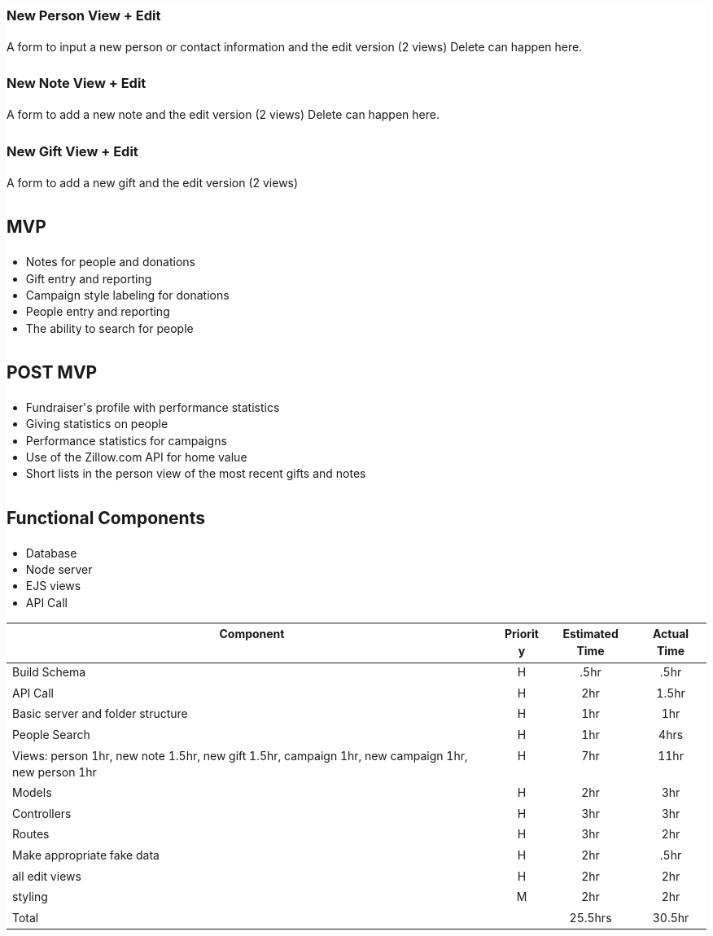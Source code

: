 ### New Person View + Edit
A form to input a new person or contact information and the edit version (2 views)
Delete can happen here.

### New Note View + Edit
A form to add a new note and the edit version (2 views)
Delete can happen here.

### New Gift View + Edit
A form to add a new gift and the edit version (2 views)

## MVP 
 - Notes for people and donations
 - Gift entry and reporting
 - Campaign style labeling for donations
 - People entry and reporting
 - The ability to search for people

## POST MVP
 - Fundraiser's profile with performance statistics
 - Giving statistics on people
 - Performance statistics for campaigns
 - Use of the Zillow.com API for home value
 - Short lists in the person view of the most recent gifts and notes

## Functional Components

 - Database
 - Node server
 - EJS views
 - API Call

| Component | Priority | Estimated Time | Actual Time |
| --- | :---: |  :---: | :---: |
| Build Schema | H | .5hr | .5hr |
| API Call | H | 2hr | 1.5hr |
| Basic server and folder structure | H | 1hr | 1hr |
| People Search | H | 1hr | 4hrs |
| Views: person 1hr, new note 1.5hr, new gift 1.5hr, campaign 1hr, new campaign 1hr, new person 1hr| H | 7hr | 11hr |
| Models | H | 2hr | 3hr |
| Controllers | H | 3hr | 3hr |
| Routes | H | 3hr | 2hr |
| Make appropriate fake data | H | 2hr | .5hr |
| all edit views | H | 2hr | 2hr |
| styling | M | 2hr | 2hr|
| Total |  | 25.5hrs | 30.5hr |
